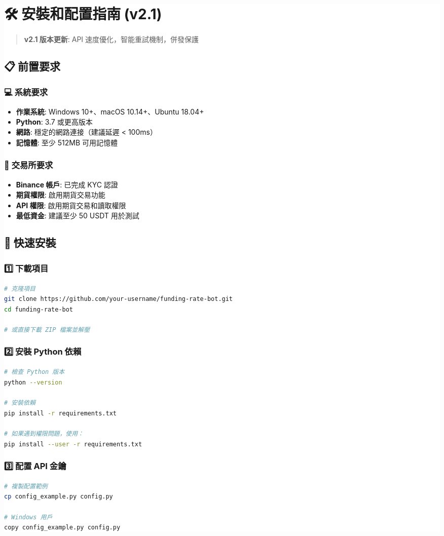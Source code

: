 # 🛠️ 安裝和配置指南 (v2.1)

> **v2.1 版本更新**: API 速度優化，智能重試機制，併發保護

## 📋 前置要求

### 💻 **系統要求**
- **作業系統**: Windows 10+、macOS 10.14+、Ubuntu 18.04+
- **Python**: 3.7 或更高版本
- **網路**: 穩定的網路連接（建議延遲 < 100ms）
- **記憶體**: 至少 512MB 可用記憶體

### 🏦 **交易所要求**
- **Binance 帳戶**: 已完成 KYC 認證
- **期貨權限**: 啟用期貨交易功能
- **API 權限**: 啟用期貨交易和讀取權限
- **最低資金**: 建議至少 50 USDT 用於測試

## 🚀 快速安裝

### 1️⃣ **下載項目**
```bash
# 克隆項目
git clone https://github.com/your-username/funding-rate-bot.git
cd funding-rate-bot

# 或直接下載 ZIP 檔案並解壓
```

### 2️⃣ **安裝 Python 依賴**
```bash
# 檢查 Python 版本
python --version

# 安裝依賴
pip install -r requirements.txt

# 如果遇到權限問題，使用：
pip install --user -r requirements.txt
```

### 3️⃣ **配置 API 金鑰**
```bash
# 複製配置範例
cp config_example.py config.py

# Windows 用戶
copy config_example.py config.py
```
